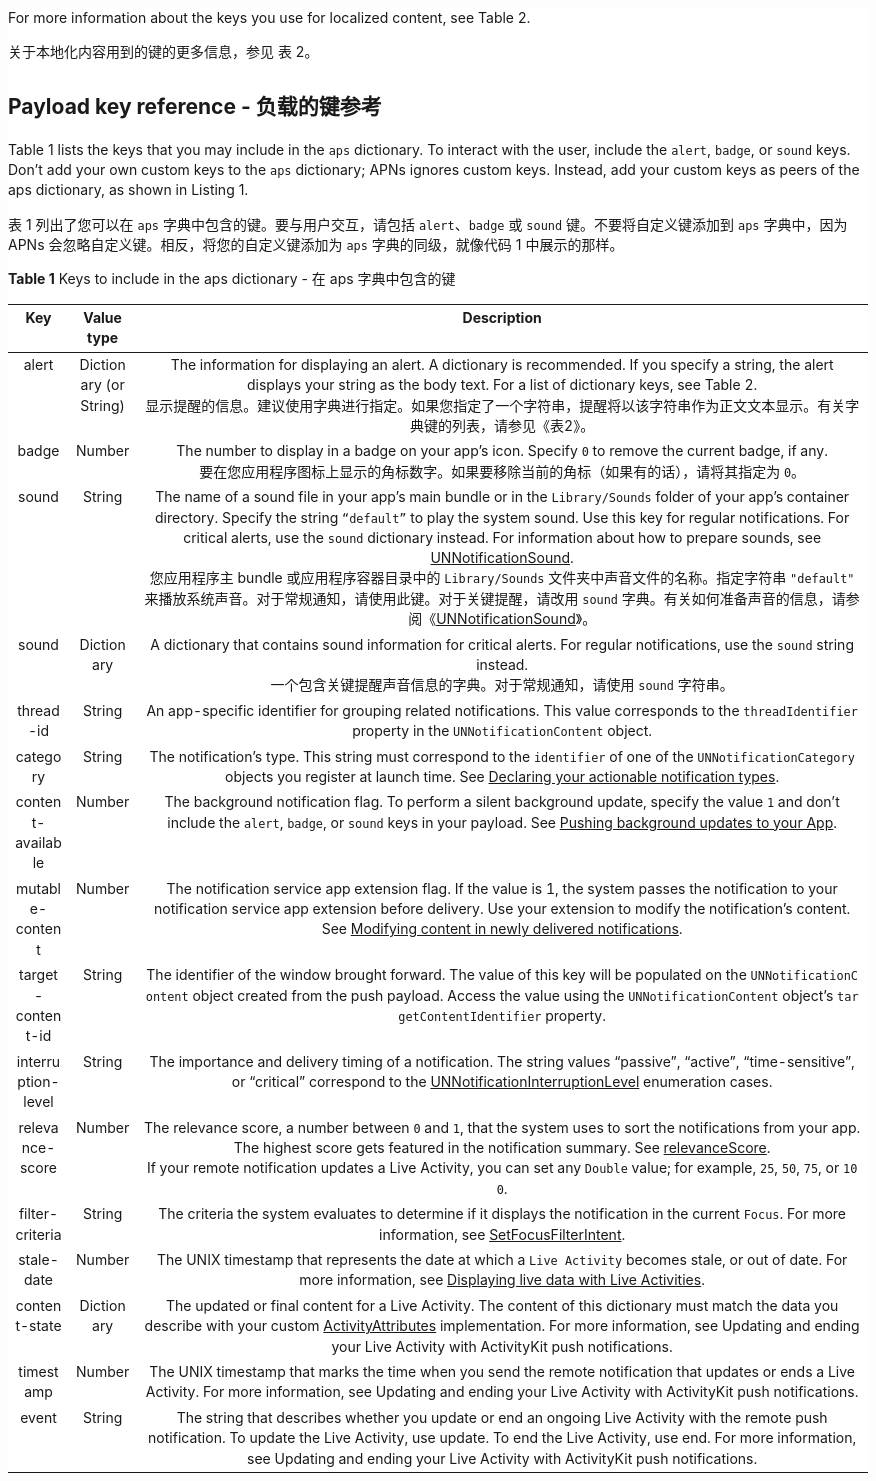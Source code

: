 For more information about the keys you use for localized content, see Table 2.

关于本地化内容用到的键的更多信息，参见 表 2。

## Payload key reference - 负载的键参考

Table 1 lists the keys that you may include in the `aps` dictionary. To interact with the user, include the `alert`, `badge`, or `sound` keys. Don’t add your own custom keys to the `aps` dictionary; APNs ignores custom keys. Instead, add your custom keys as peers of the aps dictionary, as shown in Listing 1.

表 1 列出了您可以在 `aps` 字典中包含的键。要与用户交互，请包括 `alert`、`badge` 或 `sound` 键。不要将自定义键添加到 `aps` 字典中，因为 APNs 会忽略自定义键。相反，将您的自定义键添加为 `aps` 字典的同级，就像代码 1 中展示的那样。

**Table 1** Keys to include in the aps dictionary - 在 aps 字典中包含的键

|Key|Value type|Description|
|:-:|:-:|:-:|
|alert|Dictionary (or String)|The information for displaying an alert. A dictionary is recommended. If you specify a string, the alert displays your string as the body text. For a list of dictionary keys, see Table 2. </br>显示提醒的信息。建议使用字典进行指定。如果您指定了一个字符串，提醒将以该字符串作为正文文本显示。有关字典键的列表，请参见《表2》。
|badge|Number|The number to display in a badge on your app’s icon. Specify `0` to remove the current badge, if any. </br>要在您应用程序图标上显示的角标数字。如果要移除当前的角标（如果有的话），请将其指定为 `0`。
|sound|String|The name of a sound file in your app’s main bundle or in the `Library/Sounds` folder of your app’s container directory. Specify the string `“default”` to play the system sound. Use this key for regular notifications. For critical alerts, use the `sound` dictionary instead. For information about how to prepare sounds, see [UNNotificationSound](https://developer.apple.com/documentation/usernotifications/unnotificationsound). </br>您应用程序主 bundle 或应用程序容器目录中的 `Library/Sounds` 文件夹中声音文件的名称。指定字符串 `"default"` 来播放系统声音。对于常规通知，请使用此键。对于关键提醒，请改用 `sound` 字典。有关如何准备声音的信息，请参阅《[UNNotificationSound](https://developer.apple.com/documentation/usernotifications/unnotificationsound)》。
|sound|Dictionary|A dictionary that contains sound information for critical alerts. For regular notifications, use the `sound` string instead. </br>一个包含关键提醒声音信息的字典。对于常规通知，请使用 `sound` 字符串。
|thread-id|String|An app-specific identifier for grouping related notifications. This value corresponds to the `threadIdentifier` property in the `UNNotificationContent` object.
|category|String|The notification’s type. This string must correspond to the `identifier` of one of the `UNNotificationCategory` objects you register at launch time. See [Declaring your actionable notification types](https://developer.apple.com/documentation/usernotifications/declaring_your_actionable_notification_types).
|content-available|Number|The background notification flag. To perform a silent background update, specify the value `1` and don’t include the `alert`, `badge`, or `sound` keys in your payload. See [Pushing background updates to your App](https://developer.apple.com/documentation/usernotifications/setting_up_a_remote_notification_server/pushing_background_updates_to_your_app).
|mutable-content|Number|The notification service app extension flag. If the value is 1, the system passes the notification to your notification service app extension before delivery. Use your extension to modify the notification’s content. See [Modifying content in newly delivered notifications](https://developer.apple.com/documentation/usernotifications/modifying_content_in_newly_delivered_notifications).
|target-content-id|String|The identifier of the window brought forward. The value of this key will be populated on the `UNNotificationContent` object created from the push payload. Access the value using the `UNNotificationContent` object’s `targetContentIdentifier` property.
|interruption-level|String|The importance and delivery timing of a notification. The string values “passive”, “active”, “time-sensitive”, or “critical” correspond to the [UNNotificationInterruptionLevel](https://developer.apple.com/documentation/usernotifications/unnotificationinterruptionlevel) enumeration cases.
|relevance-score|Number|The relevance score, a number between `0` and `1`, that the system uses to sort the notifications from your app. The highest score gets featured in the notification summary. See [relevanceScore](https://developer.apple.com/documentation/usernotifications/unnotificationcontent/3821031-relevancescore).</br>If your remote notification updates a Live Activity, you can set any `Double` value; for example, `25`, `50`, `75`, or `100`.
|filter-criteria|String|The criteria the system evaluates to determine if it displays the notification in the current `Focus`. For more information, see [SetFocusFilterIntent](https://developer.apple.com/documentation/appintents/setfocusfilterintent).
|stale-date|Number|The UNIX timestamp that represents the date at which a `Live Activity` becomes stale, or out of date. For more information, see [Displaying live data with Live Activities](https://developer.apple.com/documentation/activitykit/displaying-live-data-with-live-activities).
|content-state|Dictionary|The updated or final content for a Live Activity. The content of this dictionary must match the data you describe with your custom [ActivityAttributes](https://developer.apple.com/documentation/activitykit/activityattributes) implementation. For more information, see Updating and ending your Live Activity with ActivityKit push notifications.
|timestamp|Number|The UNIX timestamp that marks the time when you send the remote notification that updates or ends a Live Activity. For more information, see Updating and ending your Live Activity with ActivityKit push notifications.
|event|String|The string that describes whether you update or end an ongoing Live Activity with the remote push notification. To update the Live Activity, use update. To end the Live Activity, use end. For more information, see Updating and ending your Live Activity with ActivityKit push notifications.